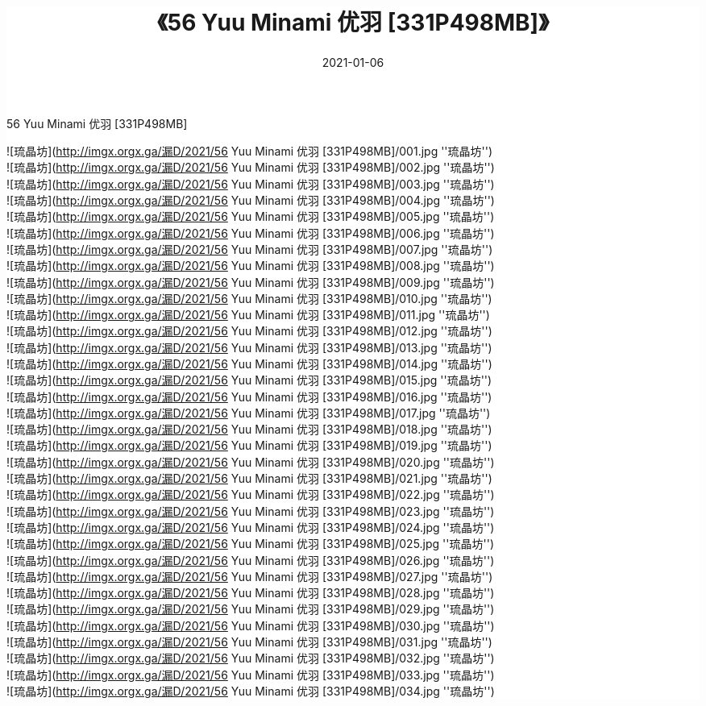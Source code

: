 ﻿---
layout: post
title:  《56 Yuu Minami 优羽 [331P498MB]》
date:   2021-01-06
img: imgx.orgx.ga/漏D/2021/56 Yuu Minami 优羽 [331P498MB]/000.jpg
categories: [美女, 性感, 泳衣]
---

56 Yuu Minami 优羽 [331P498MB]

![琉晶坊](http://imgx.orgx.ga/漏D/2021/56 Yuu Minami 优羽 [331P498MB]/001.jpg ''琉晶坊'') <br>
![琉晶坊](http://imgx.orgx.ga/漏D/2021/56 Yuu Minami 优羽 [331P498MB]/002.jpg ''琉晶坊'') <br>
![琉晶坊](http://imgx.orgx.ga/漏D/2021/56 Yuu Minami 优羽 [331P498MB]/003.jpg ''琉晶坊'') <br>
![琉晶坊](http://imgx.orgx.ga/漏D/2021/56 Yuu Minami 优羽 [331P498MB]/004.jpg ''琉晶坊'') <br>
![琉晶坊](http://imgx.orgx.ga/漏D/2021/56 Yuu Minami 优羽 [331P498MB]/005.jpg ''琉晶坊'') <br>
![琉晶坊](http://imgx.orgx.ga/漏D/2021/56 Yuu Minami 优羽 [331P498MB]/006.jpg ''琉晶坊'') <br>
![琉晶坊](http://imgx.orgx.ga/漏D/2021/56 Yuu Minami 优羽 [331P498MB]/007.jpg ''琉晶坊'') <br>
![琉晶坊](http://imgx.orgx.ga/漏D/2021/56 Yuu Minami 优羽 [331P498MB]/008.jpg ''琉晶坊'') <br>
![琉晶坊](http://imgx.orgx.ga/漏D/2021/56 Yuu Minami 优羽 [331P498MB]/009.jpg ''琉晶坊'') <br>
![琉晶坊](http://imgx.orgx.ga/漏D/2021/56 Yuu Minami 优羽 [331P498MB]/010.jpg ''琉晶坊'') <br>
![琉晶坊](http://imgx.orgx.ga/漏D/2021/56 Yuu Minami 优羽 [331P498MB]/011.jpg ''琉晶坊'') <br>
![琉晶坊](http://imgx.orgx.ga/漏D/2021/56 Yuu Minami 优羽 [331P498MB]/012.jpg ''琉晶坊'') <br>
![琉晶坊](http://imgx.orgx.ga/漏D/2021/56 Yuu Minami 优羽 [331P498MB]/013.jpg ''琉晶坊'') <br>
![琉晶坊](http://imgx.orgx.ga/漏D/2021/56 Yuu Minami 优羽 [331P498MB]/014.jpg ''琉晶坊'') <br>
![琉晶坊](http://imgx.orgx.ga/漏D/2021/56 Yuu Minami 优羽 [331P498MB]/015.jpg ''琉晶坊'') <br>
![琉晶坊](http://imgx.orgx.ga/漏D/2021/56 Yuu Minami 优羽 [331P498MB]/016.jpg ''琉晶坊'') <br>
![琉晶坊](http://imgx.orgx.ga/漏D/2021/56 Yuu Minami 优羽 [331P498MB]/017.jpg ''琉晶坊'') <br>
![琉晶坊](http://imgx.orgx.ga/漏D/2021/56 Yuu Minami 优羽 [331P498MB]/018.jpg ''琉晶坊'') <br>
![琉晶坊](http://imgx.orgx.ga/漏D/2021/56 Yuu Minami 优羽 [331P498MB]/019.jpg ''琉晶坊'') <br>
![琉晶坊](http://imgx.orgx.ga/漏D/2021/56 Yuu Minami 优羽 [331P498MB]/020.jpg ''琉晶坊'') <br>
![琉晶坊](http://imgx.orgx.ga/漏D/2021/56 Yuu Minami 优羽 [331P498MB]/021.jpg ''琉晶坊'') <br>
![琉晶坊](http://imgx.orgx.ga/漏D/2021/56 Yuu Minami 优羽 [331P498MB]/022.jpg ''琉晶坊'') <br>
![琉晶坊](http://imgx.orgx.ga/漏D/2021/56 Yuu Minami 优羽 [331P498MB]/023.jpg ''琉晶坊'') <br>
![琉晶坊](http://imgx.orgx.ga/漏D/2021/56 Yuu Minami 优羽 [331P498MB]/024.jpg ''琉晶坊'') <br>
![琉晶坊](http://imgx.orgx.ga/漏D/2021/56 Yuu Minami 优羽 [331P498MB]/025.jpg ''琉晶坊'') <br>
![琉晶坊](http://imgx.orgx.ga/漏D/2021/56 Yuu Minami 优羽 [331P498MB]/026.jpg ''琉晶坊'') <br>
![琉晶坊](http://imgx.orgx.ga/漏D/2021/56 Yuu Minami 优羽 [331P498MB]/027.jpg ''琉晶坊'') <br>
![琉晶坊](http://imgx.orgx.ga/漏D/2021/56 Yuu Minami 优羽 [331P498MB]/028.jpg ''琉晶坊'') <br>
![琉晶坊](http://imgx.orgx.ga/漏D/2021/56 Yuu Minami 优羽 [331P498MB]/029.jpg ''琉晶坊'') <br>
![琉晶坊](http://imgx.orgx.ga/漏D/2021/56 Yuu Minami 优羽 [331P498MB]/030.jpg ''琉晶坊'') <br>
![琉晶坊](http://imgx.orgx.ga/漏D/2021/56 Yuu Minami 优羽 [331P498MB]/031.jpg ''琉晶坊'') <br>
![琉晶坊](http://imgx.orgx.ga/漏D/2021/56 Yuu Minami 优羽 [331P498MB]/032.jpg ''琉晶坊'') <br>
![琉晶坊](http://imgx.orgx.ga/漏D/2021/56 Yuu Minami 优羽 [331P498MB]/033.jpg ''琉晶坊'') <br>
![琉晶坊](http://imgx.orgx.ga/漏D/2021/56 Yuu Minami 优羽 [331P498MB]/034.jpg ''琉晶坊'') <br>